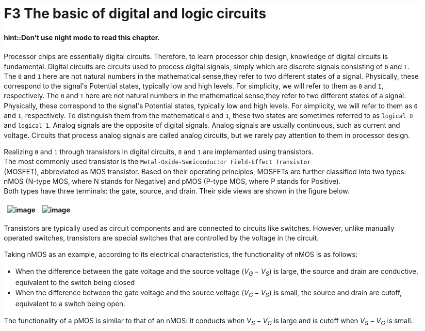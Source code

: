 
# F3 The basic of digital and logic circuits

#### hint::Don't use night mode to read this chapter.



Processor chips are essentially digital circuits.
Therefore, to learn processor chip design, knowledge of digital circuits is fundamental.
Digital circuits are circuits used to process digital signals, simply which are discrete signals consisting of `0` and `1`.
The `0` and `1` here are not natural numbers in the mathematical sense,they refer to two different states of a signal. Physically, these correspond to the signal's Potential states, typically low and high levels. For simplicity, we will refer to them as `0` and `1`, respectively.
The `0` and `1` here are not natural numbers in the mathematical sense,they refer to two different states of a signal. Physically, these correspond to the signal's Potential states, typically low and high levels. For simplicity, we will refer to them as `0` and `1`, respectively.
To distinguish them from the mathematical `0` and `1`, these two states are sometimes referred to as `logical 0` and `logical 1`.
Analog signals are the opposite of digital signals. Analog signals are usually continuous, such as current and voltage.
Circuits that process analog signals are called analog circuits, but we rarely pay attention to them in processor design.



Realizing `0` and `1` through transistors
In digital circuits, `0` and `1` are implemented using transistors.  
The most commonly used transistor is the `Metal-Oxide-Semiconductor Field-Effect Transistor`  
(MOSFET), abbreviated as MOS transistor.
Based on their operating principles, MOSFETs are further classified into two types: nMOS (N-type MOS, where N stands for Negative) and pMOS (P-type MOS, where P stands for Positive).  
Both types have three terminals: the gate, source, and drain. Their side views are shown in the figure below.



| ![image](https://ysyx.oscc.cc/slides/2306/resources/img/tikz-images/6f59f0809f5bd1e9065a0e3b2a41ee156cc10310.png) | ![image](https://ysyx.oscc.cc/slides/2306/resources/img/tikz-images/3ce66c7c155dcddc0e3b6f86f3abfdcd94a3968a.png) |
|:-:|:-:|


Transistors are typically used as circuit components and are connected to circuits like switches.
However, unlike manually operated switches, transistors are special switches that are controlled by the voltage in the circuit.

Taking nMOS as an example, according to its electrical characteristics, the functionality of nMOS is as follows:
* When the difference between the gate voltage and the source voltage ($V_G-V_S$) is large, the source and drain are conductive, equivalent to the switch being closed
* When the difference between the gate voltage and the source voltage ($V_G-V_S$) is small, the source and drain are cutoff, equivalent to a switch being open.

The functionality of a pMOS is similar to that of an nMOS: it conducts when $V_S-V_G$ is large and is cutoff when $V_S-V_G$ is small.
